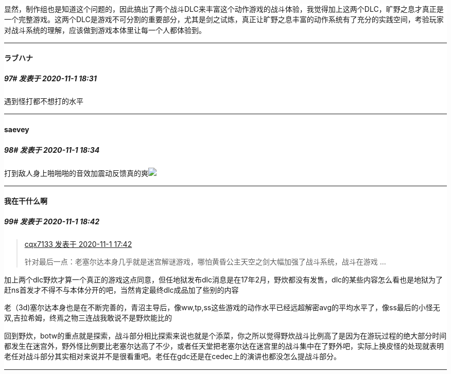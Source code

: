 
显然，制作组也是知道这个问题的，因此搞出了两个战斗DLC来丰富这个动作游戏的战斗体验，我觉得加上这两个DLC，旷野之息才真正是一个完整游戏。这两个DLC是游戏不可分割的重要部分，尤其是剑之试炼，真正让旷野之息丰富的动作系统有了充分的实践空间，考验玩家对战斗系统的理解，应该做到游戏本体里让每一个人都体验到。







*****

####  ラブハナ  
##### 97#       发表于 2020-11-1 18:31




遇到怪打都不想打的水平







*****

####  saevey  
##### 98#       发表于 2020-11-1 18:34




打到敌人身上啪啪啪的音效加震动反馈真的爽<img src="https://static.saraba1st.com/image/smiley/face2017/045.png" referrerpolicy="no-referrer">







*****

####  我在干什么啊  
##### 99#       发表于 2020-11-1 18:42



<blockquote><a href="httphttps://bbs.saraba1st.com/2b/forum.php?mod=redirect&amp;goto=findpost&amp;pid=49251195&amp;ptid=1969594" target="_blank">cqx7133 发表于 2020-11-1 17:42</a>

针对最后一点：老塞尔达本身几乎就是迷宫解谜游戏，哪怕黄昏公主天空之剑大幅加强了战斗系统，战斗在游戏 ...</blockquote>
加上两个dlc野炊才算一个真正的游戏这点同意，但任地狱发布dlc消息是在17年2月，野炊都没有发售，dlc的某些内容怎么看也是地狱为了赶ns首发才不得不与本体分开的吧，当然肯定最终dlc成品加了些别的内容

老（3d)塞尔达本身也是在不断完善的，青沼主导后，像ww,tp,ss这些游戏的动作水平已经远超解密avg的平均水平了，像ss最后的小怪无双,吉拉希姆，终焉之物三连战我敢说不是野炊能比的

回到野炊，botw的重点就是探索，战斗部分相比探索来说也就是个添菜，你之所以觉得野炊战斗比例高了是因为在游玩过程的绝大部分时间都发生在迷宫外，野外怪比例要比老塞尔达高了不少，或者任天堂把老塞尔达在迷宫里的战斗集中在了野外吧，实际上换皮怪的处现就表明老任对战斗部分其实相对来说并不是很看重吧。老任在gdc还是在cedec上的演讲也都没怎么提战斗部分。







*****
